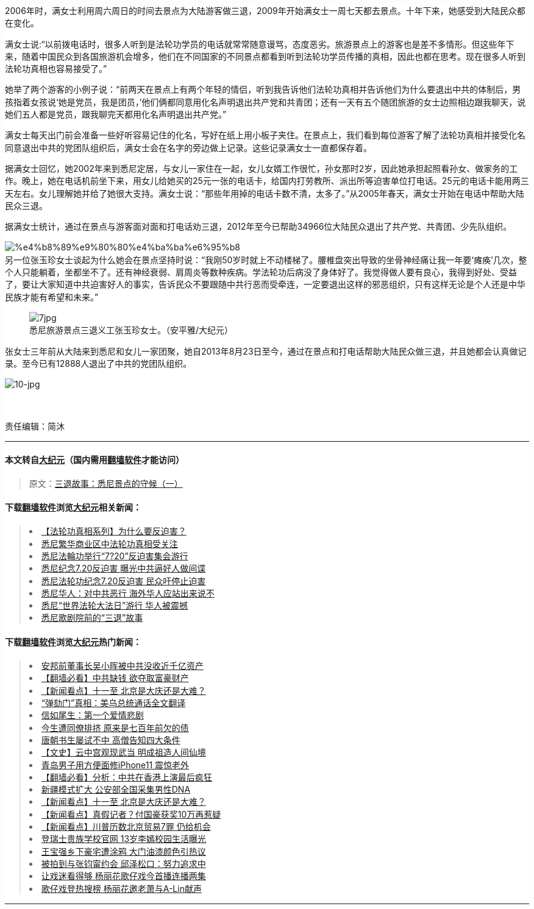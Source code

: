 <p>2006年时，满女士利用周六周日的时间去景点为大陆游客做三退，2009年开始满女士一周七天都去景点。十年下来，她感受到大陆民众都在变化。</p>
<p>满女士说:“以前拨电话时，很多人听到是法轮功学员的电话就常常随意谩骂，态度恶劣。旅游景点上的游客也是差不多情形。但这些年下来，随着中国民众到各国旅游机会增多，他们在不同国家的不同景点都看到听到法轮功学员传播的真相，因此也都在思考。现在很多人听到法轮功真相也容易接受了。”</p>
<p>她举了两个游客的小例子说：“前两天在景点上有两个年轻的情侣，听到我告诉他们法轮功真相并告诉他们为什么要退出中共的体制后，男孩指着女孩说‘她是党员，我是团员，’他们俩都同意用化名声明退出共产党和共青团；还有一天有五个随团旅游的女士边照相边跟我聊天，说她们五人都是党员，跟我聊完天都用化名声明退出共产党。”</p>
<p>满女士每天出门前会准备一些好听容易记住的化名，写好在纸上用小板子夹住。在景点上，我们看到每位游客了解了法轮功真相并接受化名同意退出中共的党团队组织后，满女士会在名字的旁边做上记录。这些记录满女士一直都保存着。</p>
<p>据满女士回忆，她2002年来到悉尼定居，与女儿一家住在一起，女儿女婿工作很忙，孙女那时2岁，因此她承担起照看孙女、做家务的工作。晚上，她在电话机前坐下来，用女儿给她买的25元一张的电话卡，给国内打劳教所、派出所等迫害单位打电话。25元的电话卡能用两三天左右。女儿理解她并给了她很大支持。满女士说：“那些年用掉的电话卡数不清，太多了。”从2005年春天，满女士开始在电话中帮助大陆民众三退。</p>
<p>据满女士统计，通过在景点与游客面对面和打电话劝三退，2012年至今已帮助34966位大陆民众退出了共产党、共青团、少先队组织。</p>
<p><img class="aligncenter size-medium wp-image-8355999" src="http://i.epochtimes.com/assets/uploads/2016/10/b50fac4c2a4debe4e5412d650a150676-450x151.jpg" alt="%e4%b8%89%e9%80%80%e4%ba%ba%e6%95%b8" width="450" b="151" /><br />
另一位张玉珍女士谈起为什么她会在景点坚持时说：“我刚50岁时就上不动楼梯了。腰椎盘突出导致的坐骨神经痛让我一年要‘瘫痪’几次，整个人只能躺着，坐都坐不了。还有神经衰弱、肩周炎等数种疾病。学法轮功后病没了身体好了。我觉得做人要有良心，我得到好处、受益了，要让大家知道中共迫害好人的事实，告诉民众不要跟随中共行恶而受牵连，一定要退出这样的邪恶组织，只有这样无论是个人还是中华民族才能有希望和未来。”</p>
<figure id="attachment_8355972" style="width: 450px" class="wp-caption aligncenter"><img class="wp-image-8355972 size-medium" src="http://i.epochtimes.com/assets/uploads/2016/10/7jpg-450x346.jpg" alt="7jpg" width="450" b="346" /><figcaption class="wp-caption-text">悉尼旅游景点三退义工张玉珍女士。（安平雅/大纪元）</figcaption></figure>
<p>张女士三年前从大陆来到悉尼和女儿一家团聚，她自2013年8月23日至今，通过在景点和打电话帮助大陆民众做三退，并且她都会认真做记录。至今已有12888人退出了中共的党团队组织。</p>
<p><img class="aligncenter size-medium wp-image-8356029" src="http://i.epochtimes.com/assets/uploads/2016/10/10.JPG-450x121.jpg" alt="10-jpg" width="450" b="121" /></p>
<p>&nbsp;</p>
<p>责任编辑：简沐</p>
<hr>

#### 本文转自<a href="http://www.epochtimes.com">大纪元</a>（国内需用<a href="https://git.io/JesJV">翻墙软件</a>才能访问）
> 原文：<a href="http://www.epochtimes.com/gb/16/10/1/n8355896.htm">三退故事：悉尼景点的守候（一）</a>
#### 下载<a href="https://git.io/JesJV">翻墙软件</a>浏览<a href="http://www.epochtimes.com">大纪元</a>相关新闻：
> <li><a href="http://www.epochtimes.com/gb/16/5/13/n7891225.htm">【法轮功真相系列】为什么要反迫害？</a></li>
> <li><a href="http://www.epochtimes.com/gb/16/7/20/n8120477.htm">悉尼繁华商业区中法轮功真相受关注</a></li>
> <li><a href="http://www.epochtimes.com/gb/16/7/20/n8119461.htm">悉尼法輪功举行“7?20”反迫害集会游行</a></li>
> <li><a href="http://www.epochtimes.com/gb/16/7/20/n8119385.htm">悉尼纪念7.20反迫害 曝光中共逼好人做间谍</a></li>
> <li><a href="http://www.epochtimes.com/gb/16/7/20/n8118551.htm">悉尼法轮功纪念7.20反迫害 民众吁停止迫害</a></li>
> <li><a href="http://www.epochtimes.com/gb/16/6/14/n7998076.htm">悉尼华人：对中共恶行 海外华人应站出来说不</a></li>
> <li><a href="http://www.epochtimes.com/gb/16/5/7/n7855044.htm">悉尼“世界法轮大法日”游行 华人被震撼</a></li>
> <li><a href="http://www.epochtimes.com/gb/16/5/5/n7806181.htm">悉尼歌剧院前的“三退”故事</a></li>

#### 下载<a href="https://git.io/JesJV">翻墙软件</a>浏览<a href="http://www.epochtimes.com">大纪元</a>热门新闻：
> <li><a href="http://www.epochtimes.com/gb/19/9/26/n11547317.htm">安邦前董事长吴小晖被中共没收近千亿资产</a></li>
> <li><a href="http://www.epochtimes.com/gb/19/9/25/n11546931.htm">【翻墙必看】中共缺钱 欲夺取富豪财产</a></li>
> <li><a href="http://www.epochtimes.com/gb/19/9/26/n11548856.htm">【新闻看点】十一至 北京是大庆还是大难？</a></li>
> <li><a href="http://www.epochtimes.com/gb/19/9/26/n11547303.htm">“弹劾门”真相：美乌总统通话全文翻译</a></li>
> <li><a href="http://www.epochtimes.com/gb/12/4/16/n3566971.htm">信如尾生：第一个爱情悲剧</a></li>
> <li><a href="http://www.epochtimes.com/gb/15/9/3/n4519621.htm">今生遭同僚排挤 原来是七百年前欠的债</a></li>
> <li><a href="http://www.epochtimes.com/gb/19/9/20/n11534314.htm">唐朝书生屡试不中 高僧告知四大条件</a></li>
> <li><a href="http://www.epochtimes.com/gb/16/7/1/n8056353.htm">【文史】云中宫观现武当 明成祖造人间仙境</a></li>
> <li><a href="http://www.epochtimes.com/gb/19/9/25/n11546708.htm">青岛男子用方便面修iPhone11 震惊老外</a></li>
> <li><a href="http://www.epochtimes.com/gb/19/9/25/n11545125.htm">【翻墙必看】分析：中共在香港上演最后疯狂</a></li>
> <li><a href="http://www.epochtimes.com/gb/19/9/25/n11546501.htm">新疆模式扩大 公安部全国采集男性DNA</a></li>
> <li><a href="http://www.epochtimes.com/gb/19/9/26/n11548856.htm">【新闻看点】十一至 北京是大庆还是大难？</a></li>
> <li><a href="http://www.epochtimes.com/gb/19/9/23/n11541603.htm">【新闻看点】真假记者？付国豪获奖10万再惹疑</a></li>
> <li><a href="http://www.epochtimes.com/gb/19/9/25/n11546490.htm">【新闻看点】川普历数北京贸易7罪 仍给机会</a></li>
> <li><a href="http://www.epochtimes.com/gb/19/9/24/n11544222.htm">登瑞士贵族学校官网 13岁李嫣校园生活曝光</a></li>
> <li><a href="http://www.epochtimes.com/gb/19/9/24/n11544375.htm">王宝强乡下豪宅遭涂鸦 大门油漆颜色引热议</a></li>
> <li><a href="http://www.epochtimes.com/gb/19/9/25/n11545153.htm">被拍到与张钧甯约会 邱泽松口：努力追求中</a></li>
> <li><a href="http://www.epochtimes.com/gb/19/9/24/n11542872.htm">让戏迷看得够 杨丽花歌仔戏今首播连播两集</a></li>
> <li><a href="http://www.epochtimes.com/gb/19/9/25/n11545320.htm">歌仔戏登热搜榜 杨丽花邀老萧与A-Lin献声</a></li>
<hr>
